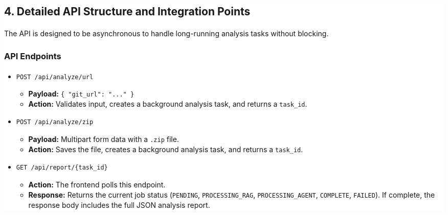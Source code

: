 ## 4. Detailed API Structure and Integration Points

The API is designed to be asynchronous to handle long-running analysis tasks without blocking.

### API Endpoints

-   `POST /api/analyze/url`
    -   **Payload:** `{ "git_url": "..." }`
    -   **Action:** Validates input, creates a background analysis task, and returns a `task_id`.

-   `POST /api/analyze/zip`
    -   **Payload:** Multipart form data with a `.zip` file.
    -   **Action:** Saves the file, creates a background analysis task, and returns a `task_id`.

-   `GET /api/report/{task_id}`
    -   **Action:** The frontend polls this endpoint.
    -   **Response:** Returns the current job status (`PENDING`, `PROCESSING_RAG`, `PROCESSING_AGENT`, `COMPLETE`, `FAILED`). If complete, the response body includes the full JSON analysis report. 